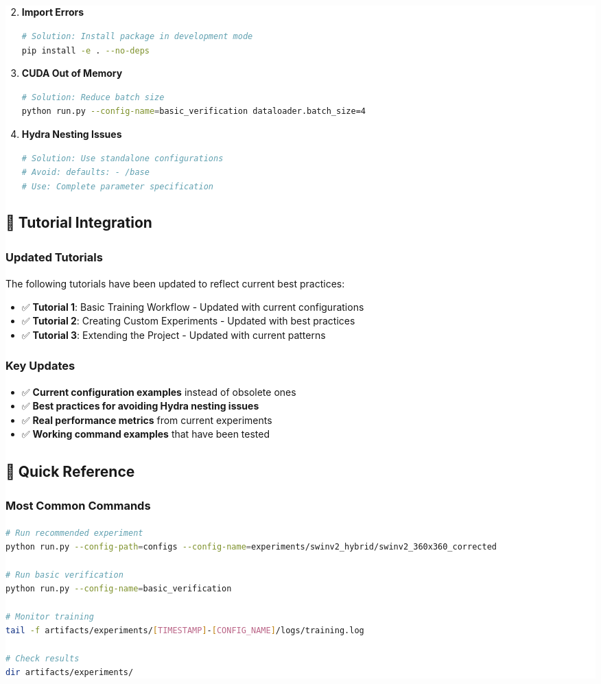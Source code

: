 2. **Import Errors**

   ```bash
   # Solution: Install package in development mode
   pip install -e . --no-deps
   ```

3. **CUDA Out of Memory**

   ```bash
   # Solution: Reduce batch size
   python run.py --config-name=basic_verification dataloader.batch_size=4
   ```

4. **Hydra Nesting Issues**

   ```bash
   # Solution: Use standalone configurations
   # Avoid: defaults: - /base
   # Use: Complete parameter specification
   ```

## 📝 **Tutorial Integration**

### **Updated Tutorials**

The following tutorials have been updated to reflect current best practices:

- ✅ **Tutorial 1**: Basic Training Workflow - Updated with current configurations
- ✅ **Tutorial 2**: Creating Custom Experiments - Updated with best practices
- ✅ **Tutorial 3**: Extending the Project - Updated with current patterns

### **Key Updates**

- ✅ **Current configuration examples** instead of obsolete ones
- ✅ **Best practices for avoiding Hydra nesting issues**
- ✅ **Real performance metrics** from current experiments
- ✅ **Working command examples** that have been tested

## 🎯 **Quick Reference**

### **Most Common Commands**

```bash
# Run recommended experiment
python run.py --config-path=configs --config-name=experiments/swinv2_hybrid/swinv2_360x360_corrected

# Run basic verification
python run.py --config-name=basic_verification

# Monitor training
tail -f artifacts/experiments/[TIMESTAMP]-[CONFIG_NAME]/logs/training.log

# Check results
dir artifacts/experiments/
```
